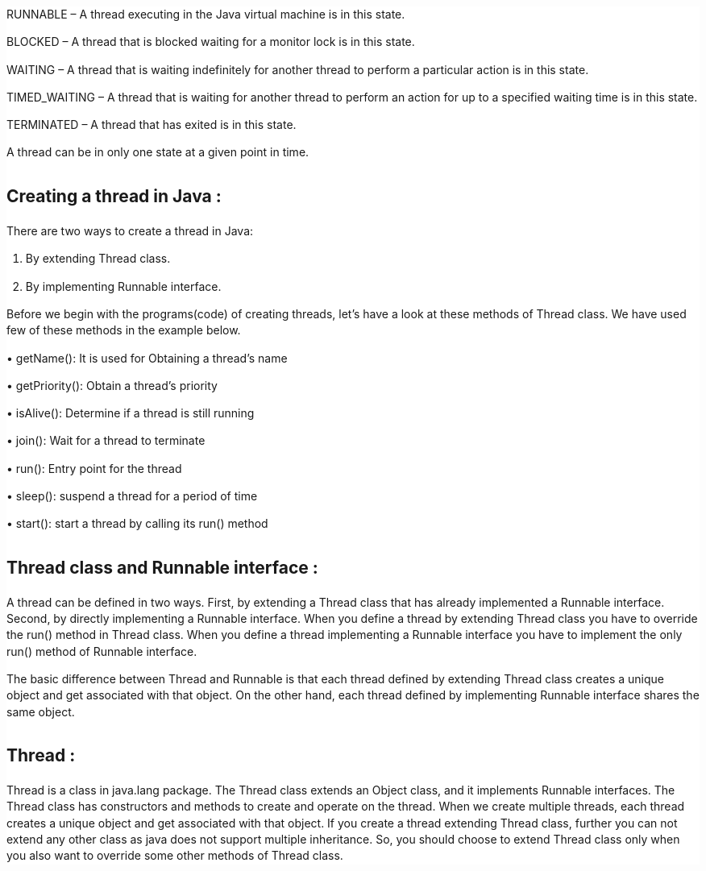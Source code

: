 RUNNABLE – A thread executing in the Java virtual machine is in this state.

BLOCKED – A thread that is blocked waiting for a monitor lock is in this state.

WAITING – A thread that is waiting indefinitely for another thread to perform a particular action is in this state.

TIMED_WAITING – A thread that is waiting for another thread to perform an action for up to a specified waiting time is in this state.

TERMINATED – A thread that has exited is in this state.

A thread can be in only one state at a given point in time.

## Creating a thread in Java :

There are two ways to create a thread in Java:

1) By extending Thread class.

2) By implementing Runnable interface.

Before we begin with the programs(code) of creating threads, let’s have a look at these methods of Thread class. We have used few of these methods in the example below.

•	getName(): It is used for Obtaining a thread’s name

•	getPriority(): Obtain a thread’s priority

•	isAlive(): Determine if a thread is still running

•	join(): Wait for a thread to terminate

•	run(): Entry point for the thread

•	sleep(): suspend a thread for a period of time

•	start(): start a thread by calling its run() method

## Thread class and Runnable interface :

A thread can be defined in two ways. First, by extending a Thread class that has already implemented a Runnable interface. Second, by directly implementing a Runnable interface. When you define a thread by extending Thread class you have to override the run() method in Thread class. When you define a thread implementing a Runnable interface you have to implement the only run() method of Runnable interface. 

The basic difference between Thread and Runnable is that each thread defined by extending Thread class creates a unique object and get associated with that object. On the other hand, each thread defined by implementing Runnable interface shares the same object.

## Thread :

Thread is a class in java.lang package. The Thread class extends an Object class, and it implements Runnable interfaces. The Thread class has constructors and methods to create and operate on the thread. When we create multiple threads, each thread creates a unique object and get associated with that object. If you create a thread extending Thread class, further you can not extend any other class as java does not support multiple inheritance.
So, you should choose to extend Thread class only when you also want to override some other methods of Thread class. 
